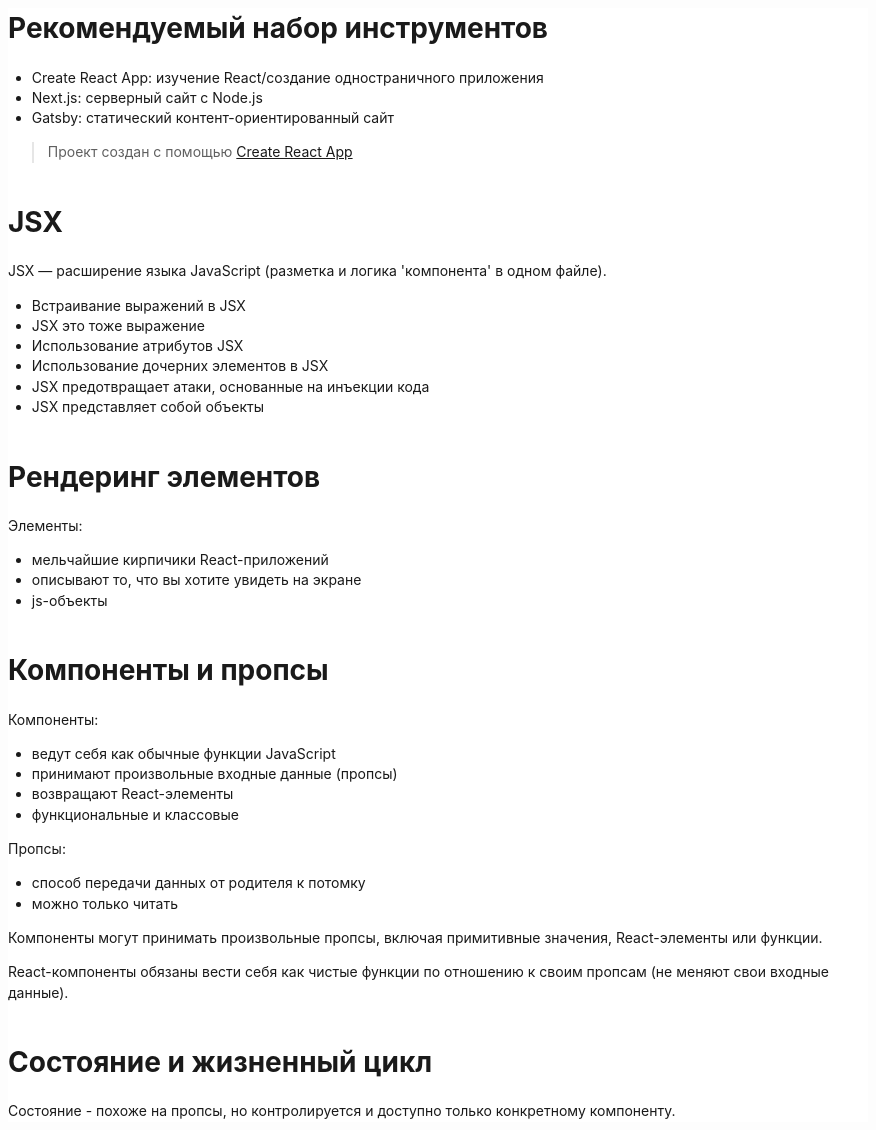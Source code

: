# Рекомендуемый набор инструментов

- Create React App: изучение React/создание одностраничного приложения
- Next.js: серверный сайт с Node.js
- Gatsby: статический контент-ориентированный сайт

> Проект создан с помощью [Create React App](https://facebook.github.io/create-react-app/)

# JSX

JSX — расширение языка JavaScript (разметка и логика 'компонента' в одном файле).

- Встраивание выражений в JSX 
- JSX это тоже выражение 
- Использование атрибутов JSX 
- Использование дочерних элементов в JSX 
- JSX предотвращает атаки, основанные на инъекции кода 
- JSX представляет собой объекты 

# Рендеринг элементов

Элементы: 

- мельчайшие кирпичики React-приложений
- описывают то, что вы хотите увидеть на экране
- js-объекты

# Компоненты и пропсы

Компоненты:

- ведут себя как обычные функции JavaScript
- принимают произвольные входные данные (пропсы)
- возвращают React-элементы
- функциональные и классовые

Пропсы: 

- способ передачи данных от родителя к потомку
- можно только читать

Компоненты могут принимать произвольные пропсы, включая примитивные значения, React-элементы или функции.

React-компоненты обязаны вести себя как чистые функции по отношению к своим пропсам (не меняют свои входные данные).

# Состояние и жизненный цикл

Состояние - похоже на пропсы, но контролируется и доступно только конкретному компоненту.
